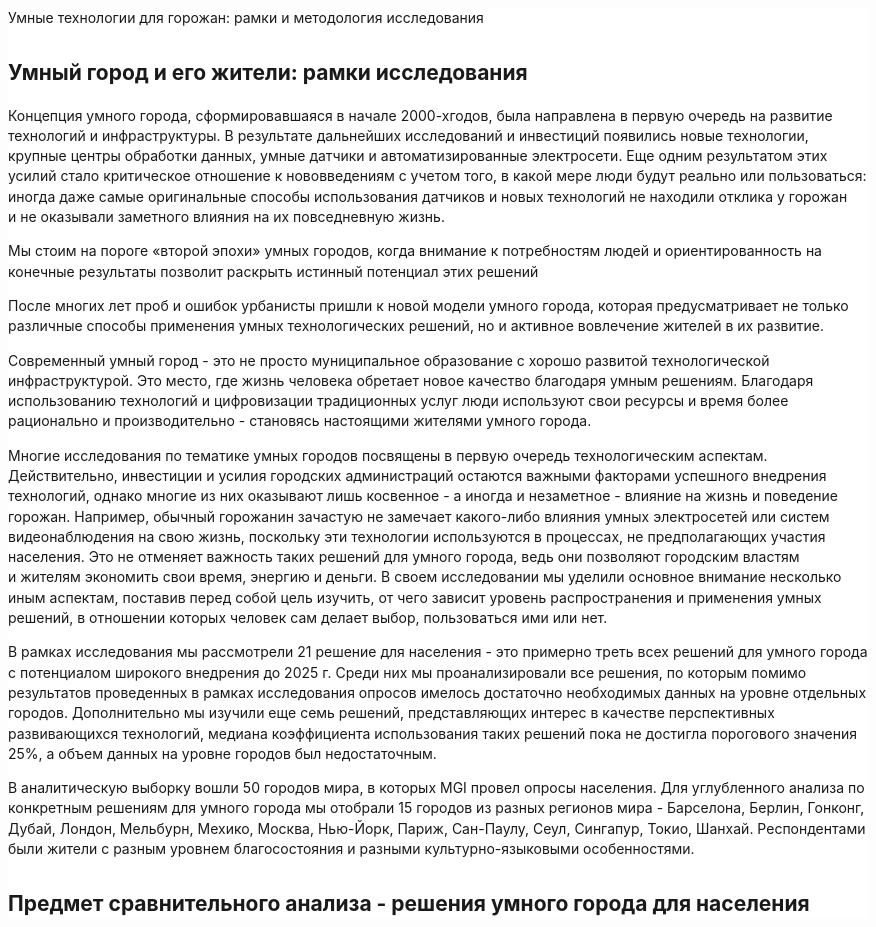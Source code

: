 Умные технологии для горожан: рамки и методология исследования

## Умный город и его жители: рамки исследования

Концепция умного города, сформировавшаяся в начале 2000-хгодов, была направлена в первую очередь на развитие технологий и инфраструктуры. В результате дальнейших исследований и инвестиций появились новые технологии, крупные центры обработки данных, умные датчики и автоматизированные электросети. Еще одним результатом этих усилий стало критическое отношение к нововведениям с учетом того, в какой мере люди будут реально или пользоваться: иногда даже самые оригинальные способы использования датчиков и новых технологий не находили отклика у горожан и не оказывали заметного влияния на их повседневную жизнь.

Мы стоим на пороге «второй эпохи» умных городов, когда внимание к потребностям людей и ориентированность на конечные результаты позволит раскрыть истинный потенциал этих решений

После многих лет проб и ошибок урбанисты пришли к новой модели умного города, которая предусматривает не только различные способы применения умных технологических решений, но и активное вовлечение жителей в их развитие.

Современный умный город - это не просто муниципальное образование с хорошо развитой технологической инфраструктурой. Это место, где жизнь человека обретает новое качество благодаря умным решениям. Благодаря использованию технологий и цифровизации традиционных услуг люди используют свои ресурсы и время более рационально и производительно - становясь настоящими жителями умного города.



Многие исследования по тематике умных городов посвящены в первую очередь технологическим аспектам. Действительно, инвестиции и усилия городских администраций остаются важными факторами успешного внедрения технологий, однако многие из них оказывают лишь косвенное - а иногда и незаметное - влияние на жизнь и поведение горожан. Например, обычный горожанин зачастую не замечает какого-либо влияния умных электросетей или систем видеонаблюдения на свою жизнь, поскольку эти технологии используются в процессах, не предполагающих участия населения. Это не отменяет важность таких решений для умного города, ведь они позволяют городским властям и жителям экономить свои время, энергию и деньги. В своем исследовании мы уделили основное внимание несколько иным аспектам, поставив перед собой цель изучить, от чего зависит уровень распространения и применения умных решений, в отношении которых человек сам делает выбор, пользоваться ими или нет.

В рамках исследования мы рассмотрели 21 решение для населения - это примерно треть всех решений для умного города с потенциалом широкого внедрения до 2025 г. Среди них мы проанализировали все решения, по которым помимо результатов проведенных в рамках исследования опросов имелось достаточно необходимых данных на уровне отдельных городов. Дополнительно мы изучили еще семь решений, представляющих интерес в качестве перспективных развивающихся технологий,  медиана коэффициента использования таких решений пока не достигла порогового значения 25%, а объем данных на уровне городов был недостаточным.

В аналитическую выборку вошли 50 городов мира, в которых MGI провел опросы населения. Для углубленного анализа по конкретным решениям для умного города мы отобрали 15 городов из разных регионов мира - Барселона, Берлин, Гонконг, Дубай, Лондон, Мельбурн, Мехико, Москва, Нью-Йорк, Париж, Сан-Паулу, Сеул, Сингапур, Токио, Шанхай. Респондентами были жители с разным уровнем благосостояния и разными культурно-языковыми особенностями.



## Предмет сравнительного анализа - решения умного города для населения
